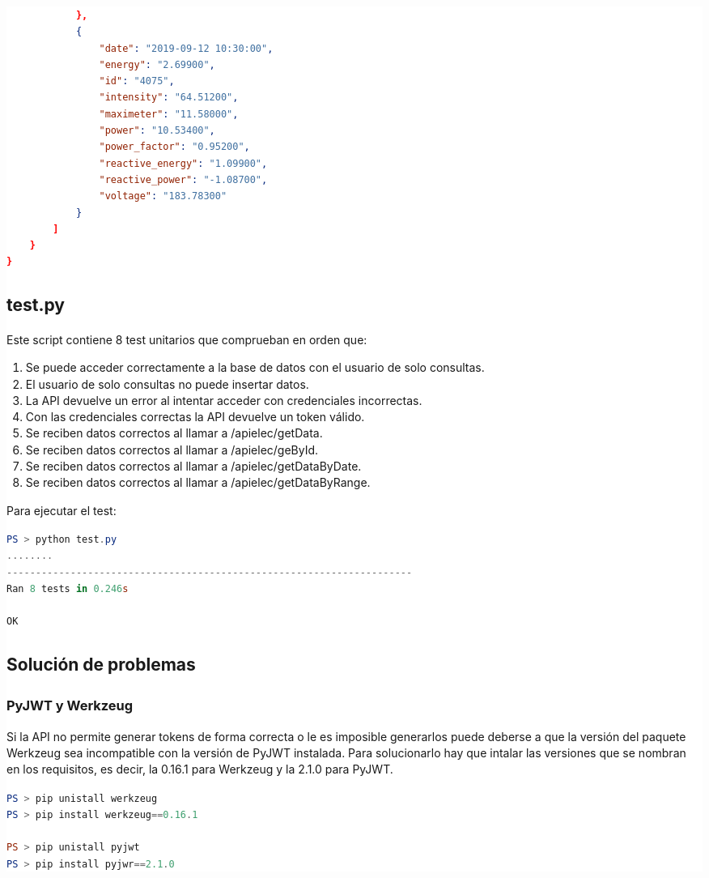 ```json
            },
            {
                "date": "2019-09-12 10:30:00",
                "energy": "2.69900",
                "id": "4075",
                "intensity": "64.51200",
                "maximeter": "11.58000",
                "power": "10.53400",
                "power_factor": "0.95200",
                "reactive_energy": "1.09900",
                "reactive_power": "-1.08700",
                "voltage": "183.78300"
            }
        ]
    }
}
```

## test.py

Este script contiene 8 test unitarios que comprueban en orden que:

1. Se puede acceder correctamente a la base de datos con el usuario de solo consultas.
2. El usuario de solo consultas no puede insertar datos.
3. La API devuelve un error al intentar acceder con credenciales incorrectas.
4. Con las credenciales correctas la API devuelve un token válido.
5. Se reciben datos correctos al llamar a /apielec/getData.
6. Se reciben datos correctos al llamar a /apielec/geById.
7. Se reciben datos correctos al llamar a /apielec/getDataByDate.
8. Se reciben datos correctos al llamar a /apielec/getDataByRange.

Para ejecutar el test:

```powershell
PS > python test.py
........
----------------------------------------------------------------------
Ran 8 tests in 0.246s

OK
```

## Solución de problemas

### PyJWT y Werkzeug

Si la API no permite generar tokens de forma correcta o le es imposible generarlos puede deberse a que la versión del paquete Werkzeug sea incompatible con la versión de PyJWT instalada. Para solucionarlo hay que intalar las versiones que se nombran en los requisitos, es decir, la 0.16.1 para Werkzeug y la 2.1.0 para PyJWT.

```powershell
PS > pip unistall werkzeug
PS > pip install werkzeug==0.16.1

PS > pip unistall pyjwt
PS > pip install pyjwr==2.1.0
```

